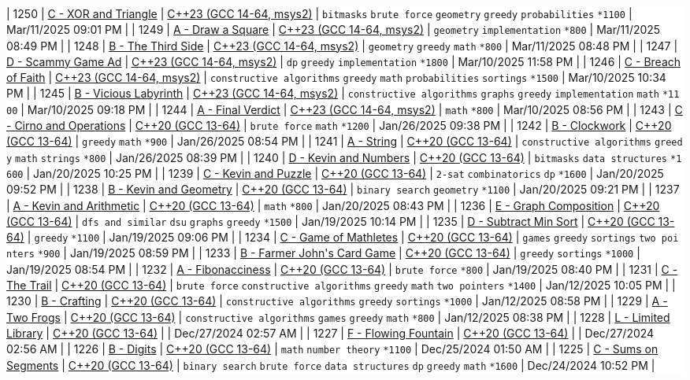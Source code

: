 | 1250 | [C - XOR and Triangle](https://codeforces.com/contest/2074/problem/C) | [C++23 (GCC 14-64, msys2)](https://codeforces.com/contest/2074/submission/310039596) | `bitmasks` `brute force` `geometry` `greedy` `probabilities` `*1100` | Mar/11/2025 09:01 PM |
| 1249 | [A - Draw a Square](https://codeforces.com/contest/2074/problem/A) | [C++23 (GCC 14-64, msys2)](https://codeforces.com/contest/2074/submission/310021779) | `geometry` `implementation` `*800` | Mar/11/2025 08:49 PM |
| 1248 | [B - The Third Side](https://codeforces.com/contest/2074/problem/B) | [C++23 (GCC 14-64, msys2)](https://codeforces.com/contest/2074/submission/310019406) | `geometry` `greedy` `math` `*800` | Mar/11/2025 08:48 PM |
| 1247 | [D - Scammy Game Ad](https://codeforces.com/contest/2078/problem/D) | [C++23 (GCC 14-64, msys2)](https://codeforces.com/contest/2078/submission/309864032) | `dp` `greedy` `implementation` `*1800` | Mar/10/2025 11:58 PM |
| 1246 | [C - Breach of Faith](https://codeforces.com/contest/2078/problem/C) | [C++23 (GCC 14-64, msys2)](https://codeforces.com/contest/2078/submission/309844441) | `constructive algorithms` `greedy` `math` `probabilities` `sortings` `*1500` | Mar/10/2025 10:34 PM |
| 1245 | [B - Vicious Labyrinth](https://codeforces.com/contest/2078/problem/B) | [C++23 (GCC 14-64, msys2)](https://codeforces.com/contest/2078/submission/309802369) | `constructive algorithms` `graphs` `greedy` `implementation` `math` `*1100` | Mar/10/2025 09:18 PM |
| 1244 | [A - Final Verdict](https://codeforces.com/contest/2078/problem/A) | [C++23 (GCC 14-64, msys2)](https://codeforces.com/contest/2078/submission/309781209) | `math` `*800` | Mar/10/2025 08:56 PM |
| 1243 | [C - Cirno and Operations](https://codeforces.com/contest/2062/problem/C) | [C++20 (GCC 13-64)](https://codeforces.com/contest/2062/submission/303096819) | `brute force` `math` `*1200` | Jan/26/2025 09:38 PM |
| 1242 | [B - Clockwork](https://codeforces.com/contest/2062/problem/B) | [C++20 (GCC 13-64)](https://codeforces.com/contest/2062/submission/303067746) | `greedy` `math` `*900` | Jan/26/2025 08:54 PM |
| 1241 | [A - String](https://codeforces.com/contest/2062/problem/A) | [C++20 (GCC 13-64)](https://codeforces.com/contest/2062/submission/303051611) | `constructive algorithms` `greedy` `math` `strings` `*800` | Jan/26/2025 08:39 PM |
| 1240 | [D - Kevin and Numbers](https://codeforces.com/contest/2061/problem/D) | [C++20 (GCC 13-64)](https://codeforces.com/contest/2061/submission/302105434) | `bitmasks` `data structures` `*1600` | Jan/20/2025 10:25 PM |
| 1239 | [C - Kevin and Puzzle](https://codeforces.com/contest/2061/problem/C) | [C++20 (GCC 13-64)](https://codeforces.com/contest/2061/submission/302092462) | `2-sat` `combinatorics` `dp` `*1600` | Jan/20/2025 09:52 PM |
| 1238 | [B - Kevin and Geometry](https://codeforces.com/contest/2061/problem/B) | [C++20 (GCC 13-64)](https://codeforces.com/contest/2061/submission/302078388) | `binary search` `geometry` `*1100` | Jan/20/2025 09:21 PM |
| 1237 | [A - Kevin and Arithmetic](https://codeforces.com/contest/2061/problem/A) | [C++20 (GCC 13-64)](https://codeforces.com/contest/2061/submission/302054051) | `math` `*800` | Jan/20/2025 08:43 PM |
| 1236 | [E - Graph Composition](https://codeforces.com/contest/2060/problem/E) | [C++20 (GCC 13-64)](https://codeforces.com/contest/2060/submission/301861449) | `dfs and similar` `dsu` `graphs` `greedy` `*1500` | Jan/19/2025 10:14 PM |
| 1235 | [D - Subtract Min Sort](https://codeforces.com/contest/2060/problem/D) | [C++20 (GCC 13-64)](https://codeforces.com/contest/2060/submission/301783288) | `greedy` `*1100` | Jan/19/2025 09:06 PM |
| 1234 | [C - Game of Mathletes](https://codeforces.com/contest/2060/problem/C) | [C++20 (GCC 13-64)](https://codeforces.com/contest/2060/submission/301772199) | `games` `greedy` `sortings` `two pointers` `*900` | Jan/19/2025 08:59 PM |
| 1233 | [B - Farmer John's Card Game](https://codeforces.com/contest/2060/problem/B) | [C++20 (GCC 13-64)](https://codeforces.com/contest/2060/submission/301764444) | `greedy` `sortings` `*1000` | Jan/19/2025 08:54 PM |
| 1232 | [A - Fibonacciness](https://codeforces.com/contest/2060/problem/A) | [C++20 (GCC 13-64)](https://codeforces.com/contest/2060/submission/301742562) | `brute force` `*800` | Jan/19/2025 08:40 PM |
| 1231 | [C - The Trail](https://codeforces.com/contest/2055/problem/C) | [C++20 (GCC 13-64)](https://codeforces.com/contest/2055/submission/300733073) | `brute force` `constructive algorithms` `greedy` `math` `two pointers` `*1400` | Jan/12/2025 10:05 PM |
| 1230 | [B - Crafting](https://codeforces.com/contest/2055/problem/B) | [C++20 (GCC 13-64)](https://codeforces.com/contest/2055/submission/300683806) | `constructive algorithms` `greedy` `sortings` `*1000` | Jan/12/2025 08:58 PM |
| 1229 | [A - Two Frogs](https://codeforces.com/contest/2055/problem/A) | [C++20 (GCC 13-64)](https://codeforces.com/contest/2055/submission/300653391) | `constructive algorithms` `games` `greedy` `math` `*800` | Jan/12/2025 08:38 PM |
| 1228 | [L - Limited Library](https://codeforces.com/contest/105562/problem/L) | [C++20 (GCC 13-64)](https://codeforces.com/contest/105562/submission/298600318) |  | Dec/27/2024 02:57 AM |
| 1227 | [F - Flowing Fountain](https://codeforces.com/contest/105562/problem/F) | [C++20 (GCC 13-64)](https://codeforces.com/contest/105562/submission/298600281) |  | Dec/27/2024 02:56 AM |
| 1226 | [B - Digits](https://codeforces.com/contest/2043/problem/B) | [C++20 (GCC 13-64)](https://codeforces.com/contest/2043/submission/298334839) | `math` `number theory` `*1100` | Dec/25/2024 01:50 AM |
| 1225 | [C - Sums on Segments](https://codeforces.com/contest/2043/problem/C) | [C++20 (GCC 13-64)](https://codeforces.com/contest/2043/submission/298304148) | `binary search` `brute force` `data structures` `dp` `greedy` `math` `*1600` | Dec/24/2024 10:52 PM |